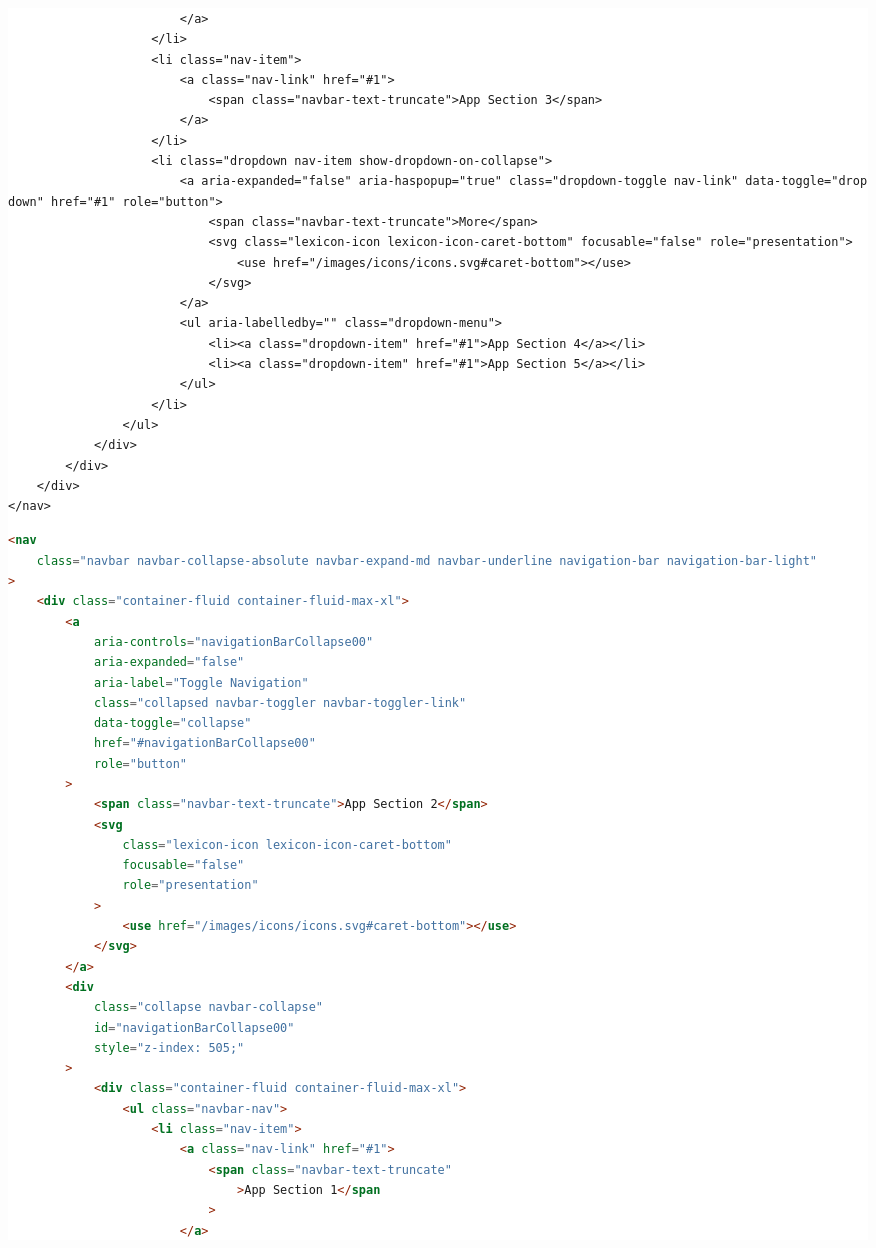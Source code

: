                             </a>
                        </li>
                        <li class="nav-item">
                            <a class="nav-link" href="#1">
                                <span class="navbar-text-truncate">App Section 3</span>
                            </a>
                        </li>
                        <li class="dropdown nav-item show-dropdown-on-collapse">
                            <a aria-expanded="false" aria-haspopup="true" class="dropdown-toggle nav-link" data-toggle="dropdown" href="#1" role="button">
                                <span class="navbar-text-truncate">More</span>
                                <svg class="lexicon-icon lexicon-icon-caret-bottom" focusable="false" role="presentation">
                                    <use href="/images/icons/icons.svg#caret-bottom"></use>
                                </svg>
                            </a>
                            <ul aria-labelledby="" class="dropdown-menu">
                                <li><a class="dropdown-item" href="#1">App Section 4</a></li>
                                <li><a class="dropdown-item" href="#1">App Section 5</a></li>
                            </ul>
                        </li>
                    </ul>
                </div>
            </div>
        </div>
    </nav>
</div>

```html
<nav
	class="navbar navbar-collapse-absolute navbar-expand-md navbar-underline navigation-bar navigation-bar-light"
>
	<div class="container-fluid container-fluid-max-xl">
		<a
			aria-controls="navigationBarCollapse00"
			aria-expanded="false"
			aria-label="Toggle Navigation"
			class="collapsed navbar-toggler navbar-toggler-link"
			data-toggle="collapse"
			href="#navigationBarCollapse00"
			role="button"
		>
			<span class="navbar-text-truncate">App Section 2</span>
			<svg
				class="lexicon-icon lexicon-icon-caret-bottom"
				focusable="false"
				role="presentation"
			>
				<use href="/images/icons/icons.svg#caret-bottom"></use>
			</svg>
		</a>
		<div
			class="collapse navbar-collapse"
			id="navigationBarCollapse00"
			style="z-index: 505;"
		>
			<div class="container-fluid container-fluid-max-xl">
				<ul class="navbar-nav">
					<li class="nav-item">
						<a class="nav-link" href="#1">
							<span class="navbar-text-truncate"
								>App Section 1</span
							>
						</a>
```